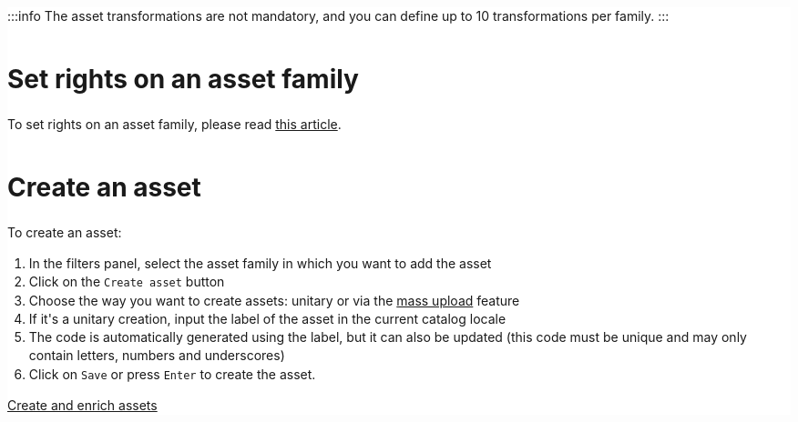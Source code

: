   :::info
  The asset transformations are not mandatory, and you can define up to 10 transformations per family.
  :::

# Set rights on an asset family
To set rights on an asset family, please read [this article](/articles/access-rights-on-asset-families.html).

# Create an asset
To create an asset:
1. In the filters panel, select the asset family in which you want to add the asset
1. Click on the `Create asset` button
1. Choose the way you want to create assets: unitary or via the [mass upload](/articles/) feature
1. If it's a unitary creation, input the label of the asset in the current catalog locale
1. The code is automatically generated using the label, but it can also be updated (this code must be unique and may only contain letters, numbers and underscores)
1. Click on `Save` or press `Enter` to create the asset.


[Create and enrich assets ](/articles/enrich-your-assets.html)

